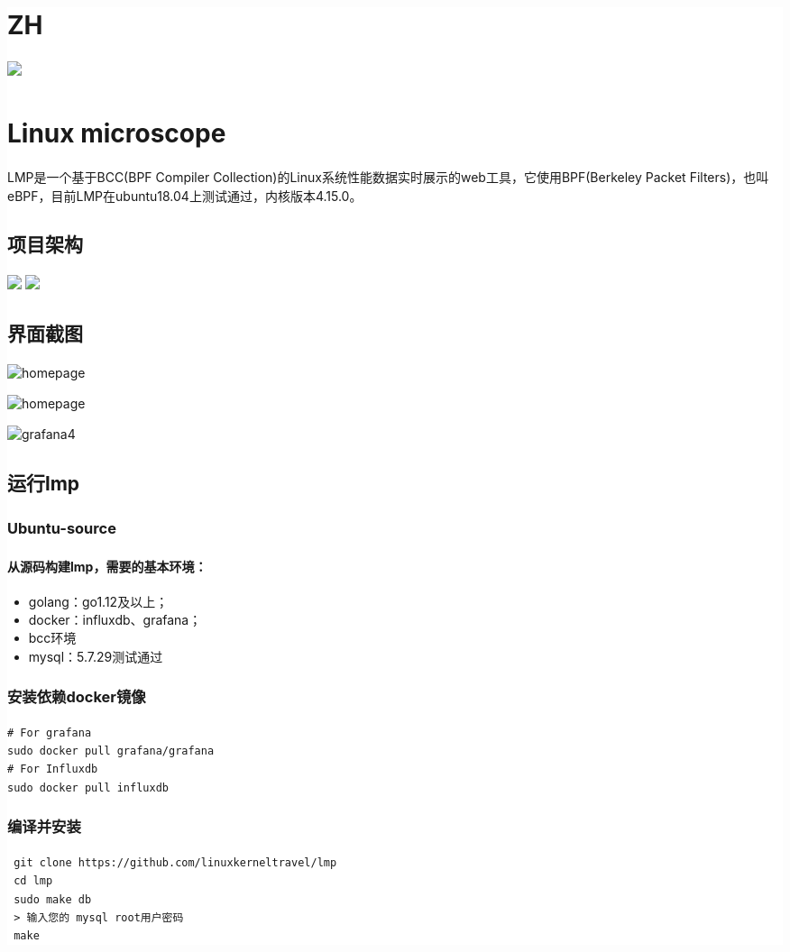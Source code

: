 # ZH

![](./static/imgs/LMP-logo.png)
# Linux microscope

LMP是一个基于BCC(BPF Compiler Collection)的Linux系统性能数据实时展示的web工具，它使用BPF(Berkeley Packet Filters)，也叫eBPF，目前LMP在ubuntu18.04上测试通过，内核版本4.15.0。

## 项目架构

![](./static/imgs/LMP-arch4.png)
![](./static/imgs/LMP-arch5.png)

## 界面截图

![homepage](./static/imgs/homepage.png)

![homepage](./static/imgs/grafana1.png)

![grafana4](./static/imgs/grafana4.png)


##  运行lmp

###  Ubuntu-source

#### 从源码构建lmp，需要的基本环境：

- golang：go1.12及以上；
- docker：influxdb、grafana；
- bcc环境
- mysql：5.7.29测试通过

###  安装依赖docker镜像

```
# For grafana
sudo docker pull grafana/grafana
# For Influxdb
sudo docker pull influxdb
```


### 编译并安装

```
 git clone https://github.com/linuxkerneltravel/lmp
 cd lmp
 sudo make db
 > 输入您的 mysql root用户密码
 make
```
